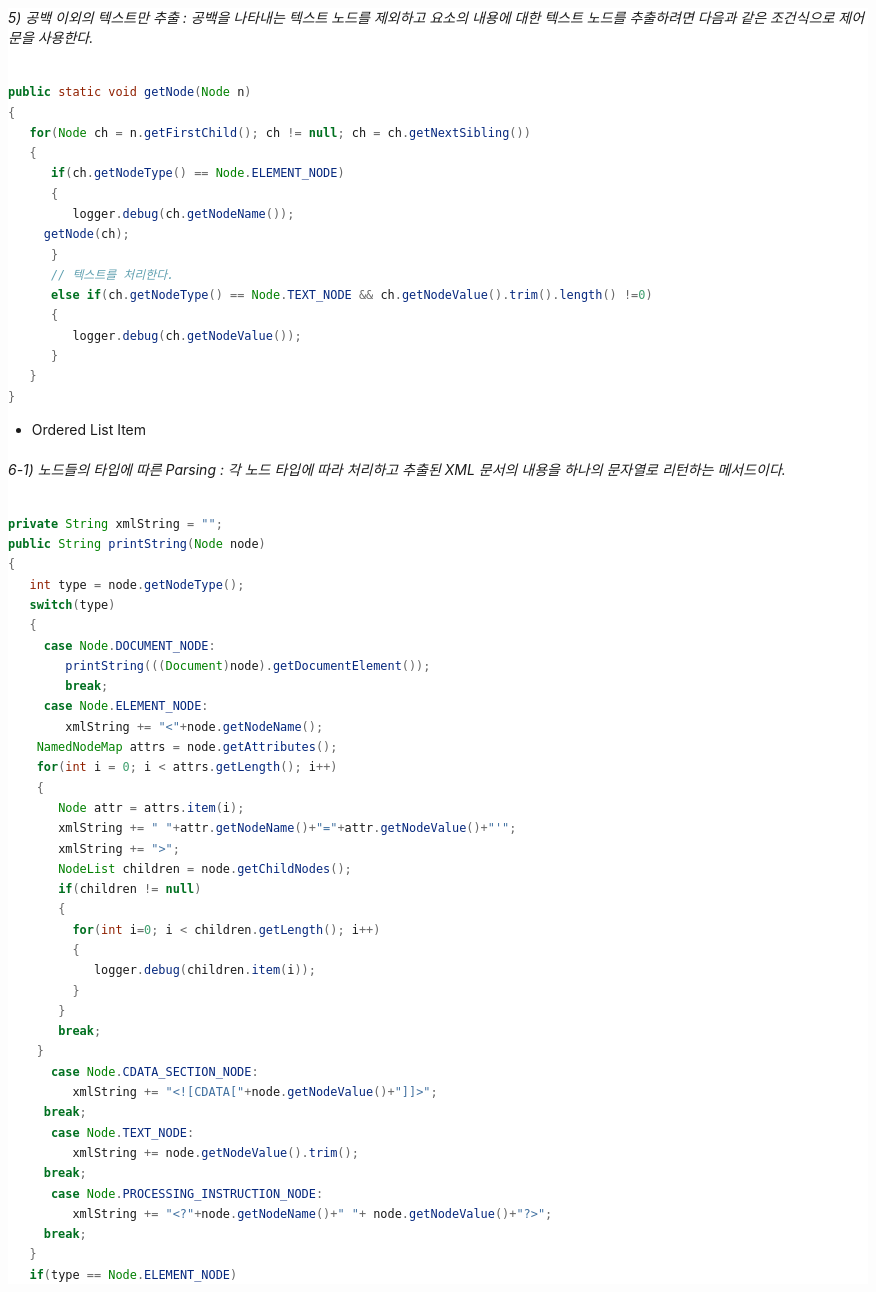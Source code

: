 ###### 5) 공백 이외의 텍스트만 추출 : 공백을 나타내는 텍스트 노드를 제외하고 요소의 내용에 대한 텍스트 노드를 추출하려면 다음과 같은 조건식으로 제어문을 사용한다.

```java
public static void getNode(Node n)
{
   for(Node ch = n.getFirstChild(); ch != null; ch = ch.getNextSibling())
   {
      if(ch.getNodeType() == Node.ELEMENT_NODE)
      {
         logger.debug(ch.getNodeName());
	 getNode(ch);
      }
      // 텍스트를 처리한다.
      else if(ch.getNodeType() == Node.TEXT_NODE && ch.getNodeValue().trim().length() !=0)
      {
         logger.debug(ch.getNodeValue());
      }
   }
}
```

- Ordered List Item

###### 6-1) 노드들의 타입에 따른 Parsing : 각 노드 타입에 따라 처리하고 추출된 XML 문서의 내용을 하나의 문자열로 리턴하는 메서드이다.

```java
private String xmlString = "";
public String printString(Node node)
{
   int type = node.getNodeType();
   switch(type)
   {
     case Node.DOCUMENT_NODE:
        printString(((Document)node).getDocumentElement());
        break;
     case Node.ELEMENT_NODE:
        xmlString += "<"+node.getNodeName();
	NamedNodeMap attrs = node.getAttributes();
	for(int i = 0; i < attrs.getLength(); i++)
	{
	   Node attr = attrs.item(i);
	   xmlString += " "+attr.getNodeName()+"="+attr.getNodeValue()+"'";
	   xmlString += ">";
	   NodeList children = node.getChildNodes();
	   if(children != null)
	   {
	     for(int i=0; i < children.getLength(); i++)
	     {
	        logger.debug(children.item(i));
	     }
	   }
	   break;
	}
      case Node.CDATA_SECTION_NODE:
         xmlString += "<![CDATA["+node.getNodeValue()+"]]>";
	 break;
      case Node.TEXT_NODE:
         xmlString += node.getNodeValue().trim();
	 break;
      case Node.PROCESSING_INSTRUCTION_NODE:
         xmlString += "<?"+node.getNodeName()+" "+ node.getNodeValue()+"?>";
	 break;
   }
   if(type == Node.ELEMENT_NODE)
```